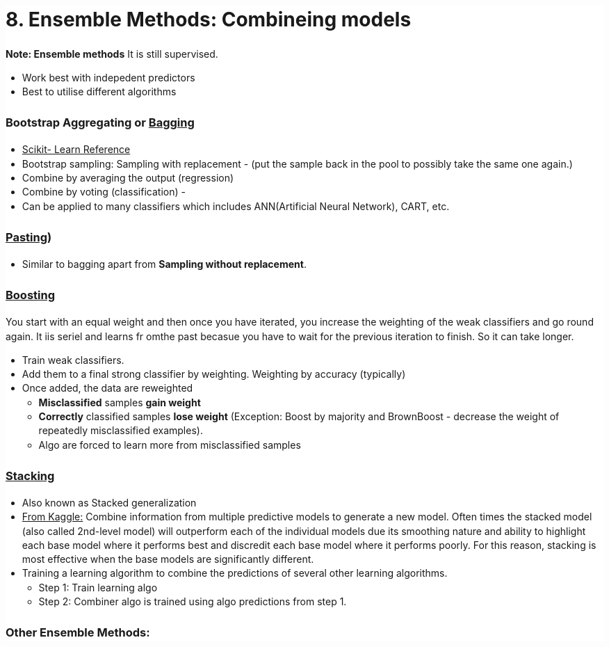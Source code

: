 
# 8. Ensemble Methods: Combineing models 

**Note: Ensemble methods** It is still supervised.
* Work best with indepedent predictors
* Best to utilise different algorithms


### **B**ootstrap **Agg**regat**ing** or [Bagging](https://en.wikipedia.org/wiki/Bootstrap_aggregating)
* [Scikit- Learn Reference](http://scikit-learn.org/stable/modules/ensemble.html#bagging)
* Bootstrap sampling: Sampling with replacement - (put the sample back in the pool to possibly take the same one again.)
* Combine by averaging the output (regression)
* Combine by voting (classification) - 
* Can be applied to many classifiers which includes ANN(Artificial Neural Network), CART, etc.


### [Pasting](http://scikit-learn.org/stable/modules/generated/sklearn.ensemble.BaggingClassifier.html))
* Similar to bagging apart from **Sampling without replacement**.

### [Boosting](https://en.wikipedia.org/wiki/Boosting_(machine_learning))
You start with an equal weight and then once you have iterated, you increase the weighting of the weak classifiers and go round again. It iis seriel and learns fr omthe past becasue you have to wait for the previous iteration to finish. So it can take longer. 
* Train weak classifiers.
* Add them to a final strong classifier by weighting. Weighting by accuracy (typically)
* Once added, the data are reweighted
  * **Misclassified** samples **gain weight** 
  * **Correctly** classified samples **lose weight** (Exception: Boost by majority and BrownBoost - decrease the weight of repeatedly misclassified examples). 
  * Algo are forced to learn more from misclassified samples
  
    
### [Stacking](http://blog.kaggle.com/2016/12/27/a-kagglers-guide-to-model-stacking-in-practice/)
* Also known as Stacked generalization
* [From Kaggle:](http://blog.kaggle.com/2016/12/27/a-kagglers-guide-to-model-stacking-in-practice/) Combine information from multiple predictive models to generate a new model. Often times the stacked model (also called 2nd-level model) will outperform each of the individual models due its smoothing nature and ability to highlight each base model where it performs best and discredit each base model where it performs poorly. For this reason, stacking is most effective when the base models are significantly different. 
* Training a learning algorithm to combine the predictions of several other learning algorithms. 
  * Step 1: Train learning algo
  * Step 2: Combiner algo is trained using algo predictions from step 1.  
  
### Other Ensemble Methods:
